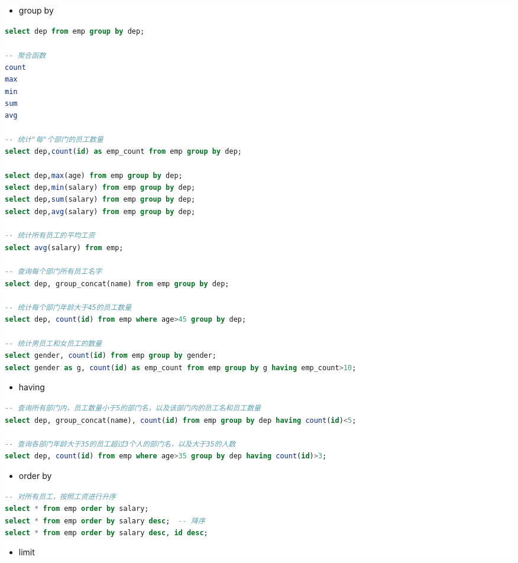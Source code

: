 - group by

```sql
select dep from emp group by dep;

-- 聚合函数
count
max
min
sum
avg

-- 统计"每"个部门的员工数量
select dep,count(id) as emp_count from emp group by dep;

select dep,max(age) from emp group by dep;
select dep,min(salary) from emp group by dep;
select dep,sum(salary) from emp group by dep;
select dep,avg(salary) from emp group by dep;

-- 统计所有员工的平均工资
select avg(salary) from emp;

-- 查询每个部门所有员工名字
select dep, group_concat(name) from emp group by dep;

-- 统计每个部门年龄大于45的员工数量
select dep, count(id) from emp where age>45 group by dep;

-- 统计男员工和女员工的数量
select gender, count(id) from emp group by gender;
select gender as g, count(id) as emp_count from emp group by g having emp_count>10;
```

- having

```sql
-- 查询所有部门内，员工数量小于5的部门名，以及该部门内的员工名和员工数量
select dep, group_concat(name), count(id) from emp group by dep having count(id)<5;

-- 查询各部门年龄大于35的员工超过3个人的部门名，以及大于35的人数
select dep, count(id) from emp where age>35 group by dep having count(id)>3;
```

- order by

```sql
-- 对所有员工，按照工资进行升序
select * from emp order by salary;
select * from emp order by salary desc;  -- 降序
select * from emp order by salary desc, id desc; 
```

- limit

